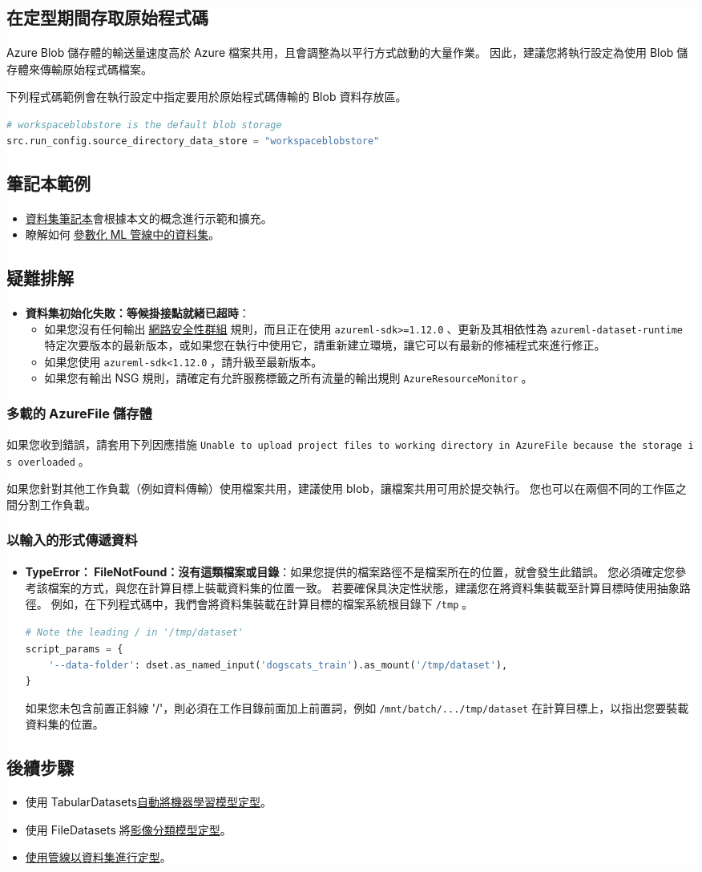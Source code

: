 ## <a name="accessing-source-code-during-training"></a>在定型期間存取原始程式碼

Azure Blob 儲存體的輸送量速度高於 Azure 檔案共用，且會調整為以平行方式啟動的大量作業。 因此，建議您將執行設定為使用 Blob 儲存體來傳輸原始程式碼檔案。

下列程式碼範例會在執行設定中指定要用於原始程式碼傳輸的 Blob 資料存放區。

```python 
# workspaceblobstore is the default blob storage
src.run_config.source_directory_data_store = "workspaceblobstore" 
```

## <a name="notebook-examples"></a>筆記本範例

+ [資料集筆記本](https://aka.ms/dataset-tutorial)會根據本文的概念進行示範和擴充。
+ 瞭解如何 [參數化 ML 管線中的資料集](https://github.com/Azure/MachineLearningNotebooks/blob/master/how-to-use-azureml/machine-learning-pipelines/intro-to-pipelines/aml-pipelines-showcasing-dataset-and-pipelineparameter.ipynb)。

## <a name="troubleshooting"></a>疑難排解

* **資料集初始化失敗：等候掛接點就緒已超時**： 
  * 如果您沒有任何輸出 [網路安全性群組](https://docs.microsoft.com/azure/virtual-network/network-security-groups-overview) 規則，而且正在使用 `azureml-sdk>=1.12.0` 、更新及其相依性為 `azureml-dataset-runtime` 特定次要版本的最新版本，或如果您在執行中使用它，請重新建立環境，讓它可以有最新的修補程式來進行修正。 
  * 如果您使用 `azureml-sdk<1.12.0` ，請升級至最新版本。
  * 如果您有輸出 NSG 規則，請確定有允許服務標籤之所有流量的輸出規則 `AzureResourceMonitor` 。

### <a name="overloaded-azurefile-storage"></a>多載的 AzureFile 儲存體

如果您收到錯誤，請套用下列因應措施 `Unable to upload project files to working directory in AzureFile because the storage is overloaded` 。

如果您針對其他工作負載（例如資料傳輸）使用檔案共用，建議使用 blob，讓檔案共用可用於提交執行。 您也可以在兩個不同的工作區之間分割工作負載。

### <a name="passing-data-as-input"></a>以輸入的形式傳遞資料

*  **TypeError： FileNotFound：沒有這類檔案或目錄**：如果您提供的檔案路徑不是檔案所在的位置，就會發生此錯誤。 您必須確定您參考該檔案的方式，與您在計算目標上裝載資料集的位置一致。 若要確保具決定性狀態，建議您在將資料集裝載至計算目標時使用抽象路徑。 例如，在下列程式碼中，我們會將資料集裝載在計算目標的檔案系統根目錄下 `/tmp` 。 
    
    ```python
    # Note the leading / in '/tmp/dataset'
    script_params = {
        '--data-folder': dset.as_named_input('dogscats_train').as_mount('/tmp/dataset'),
    } 
    ```

    如果您未包含前置正斜線 '/'，則必須在工作目錄前面加上前置詞，例如 `/mnt/batch/.../tmp/dataset` 在計算目標上，以指出您要裝載資料集的位置。


## <a name="next-steps"></a>後續步驟

* 使用 TabularDatasets[自動將機器學習模型定型](how-to-auto-train-remote.md)。

* 使用 FileDatasets 將[影像分類模型定型](https://aka.ms/filedataset-samplenotebook)。

* [使用管線以資料集進行定型](how-to-create-your-first-pipeline.md)。
